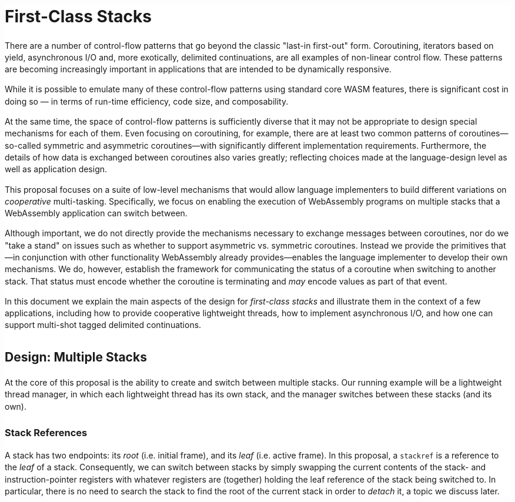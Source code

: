 # First-Class Stacks

There are a number of control-flow patterns that go beyond the classic "last-in first-out" form.
Coroutining, iterators based on yield, asynchronous I/O and, more exotically, delimited continuations, are all examples of non-linear control flow.
These patterns are becoming increasingly important in applications that are intended to be dynamically responsive.

While it is possible to emulate many of these control-flow patterns using standard core WASM features, there is significant cost in doing so &mdash; in terms of run-time efficiency, code size, and composability.

At the same time, the space of control-flow patterns is sufficiently diverse that it may not be appropriate to design special mechanisms for each of them.
Even focusing on coroutining, for example, there are at least two common patterns of coroutines&mdash;so-called symmetric and asymmetric coroutines&mdash;with significantly different implementation requirements.
Furthermore, the details of how data is exchanged between coroutines also varies greatly; reflecting choices made at the language-design level as well as application design.

This proposal focuses on a suite of low-level mechanisms that would allow language implementers to build different variations on *cooperative* multi-tasking.
Specifically, we focus on enabling the execution of WebAssembly programs on multiple stacks that a WebAssembly application can switch between.

Although important, we do not directly provide the mechanisms necessary to exchange messages between coroutines, nor do we "take a stand" on issues such as whether to support asymmetric vs. symmetric coroutines.
Instead we provide the primitives that&mdash;in conjunction with other functionality WebAssembly already provides&mdash;enables the language implementer to develop their own mechanisms.
We do, however, establish the framework for communicating the status of a coroutine when switching to another stack. That status must encode whether the coroutine is terminating and *may* encode values as part of that event.

In this document we explain the main aspects of the design for *first-class stacks* and illustrate them in the context of a few applications, including how to provide cooperative lightweight threads, how to implement asynchronous I/O, and how one can support multi-shot tagged delimited continuations.

## Design: Multiple Stacks

At the core of this proposal is the ability to create and switch between multiple stacks.
Our running example will be a lightweight thread manager, in which each lightweight thread has its own stack, and the manager switches between these stacks (and its own).

### Stack References

A stack has two endpoints: its *root* (i.e. initial frame), and its *leaf* (i.e. active frame).
In this proposal, a `stackref` is a reference to the *leaf* of a stack.
Consequently, we can switch between stacks by simply swapping the current contents of the stack- and instruction-pointer registers with whatever registers are (together) holding the leaf reference of the stack being switched to.
In particular, there is no need to search the stack to find the root of the current stack in order to *detach* it, a topic we discuss later.
